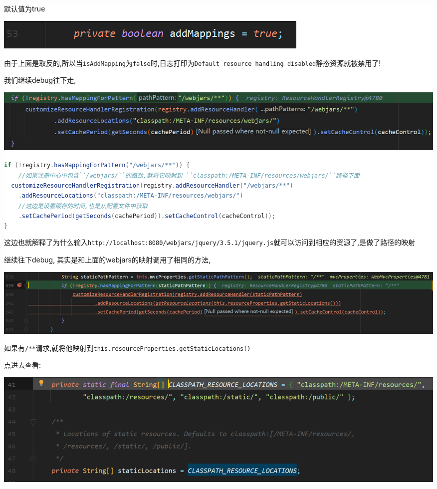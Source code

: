 默认值为true


![1610957154417.png](img/1610957154417.png)

由于上面是取反的,所以当``isAddMapping``为``false``时,日志打印为``Default resource handling disabled``静态资源就被禁用了!

我们继续debug往下走,


![1610957525744.png](img/1610957525744.png)

```java
if (!registry.hasMappingForPattern("/webjars/**")) {
    //如果注册中心中包含``/webjars/``的路劲,就将它映射到 ``classpath:/META-INF/resources/webjars/``路径下面
  customizeResourceHandlerRegistration(registry.addResourceHandler("/webjars/**")
    .addResourceLocations("classpath:/META-INF/resources/webjars/")
    //这边是设置缓存的时间,也是从配置文件中获取
    .setCachePeriod(getSeconds(cachePeriod)).setCacheControl(cacheControl));
}
```

这边也就解释了为什么输入``http://localhost:8080/webjars/jquery/3.5.1/jquery.js``就可以访问到相应的资源了,是做了路径的映射

继续往下debug,
其实是和上面的webjars的映射调用了相同的方法,

![1610957897927.png](img/1610957897927.png)

如果有``/**``请求,就将他映射到``this.resourceProperties.getStaticLocations()``

点进去查看:


![1610958047630.png](img/1610958047630.png)
